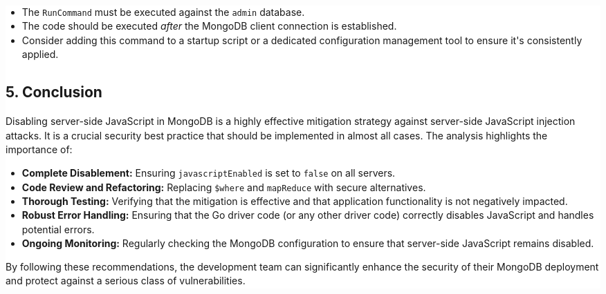 *   The `RunCommand` must be executed against the `admin` database.
*   The code should be executed *after* the MongoDB client connection is established.
*   Consider adding this command to a startup script or a dedicated configuration management tool to ensure it's consistently applied.

## 5. Conclusion

Disabling server-side JavaScript in MongoDB is a highly effective mitigation strategy against server-side JavaScript injection attacks.  It is a crucial security best practice that should be implemented in almost all cases.  The analysis highlights the importance of:

*   **Complete Disablement:**  Ensuring `javascriptEnabled` is set to `false` on all servers.
*   **Code Review and Refactoring:**  Replacing `$where` and `mapReduce` with secure alternatives.
*   **Thorough Testing:**  Verifying that the mitigation is effective and that application functionality is not negatively impacted.
*   **Robust Error Handling:**  Ensuring that the Go driver code (or any other driver code) correctly disables JavaScript and handles potential errors.
*   **Ongoing Monitoring:**  Regularly checking the MongoDB configuration to ensure that server-side JavaScript remains disabled.

By following these recommendations, the development team can significantly enhance the security of their MongoDB deployment and protect against a serious class of vulnerabilities.
